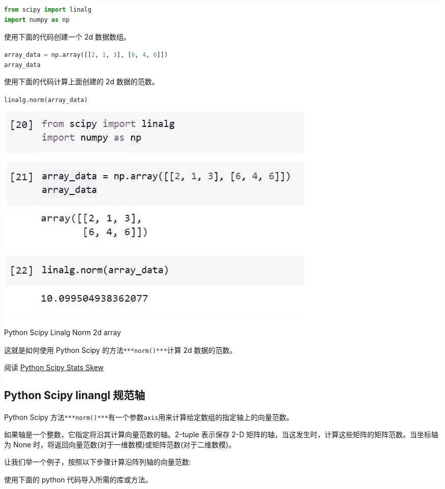 ```py
from scipy import linalg
import numpy as np
```

使用下面的代码创建一个 2d 数据数组。

```py
array_data = np.array([[2, 1, 3], [6, 4, 6]])
array_data
```

使用下面的代码计算上面创建的 2d 数据的范数。

```py
linalg.norm(array_data)
```

![Python Scipy Linalg Norm 2d array](img/d724b820c3b0efcc0ad01d32f718f19a.png "Python Scipy Linalg Norm 2d array")

Python Scipy Linalg Norm 2d array

这就是如何使用 Python Scipy 的方法`***norm()***`计算 2d 数据的范数。

阅读 [Python Scipy Stats Skew](https://pythonguides.com/python-scipy-stats-skew/)

## Python Scipy linangl 规范轴

Python Scipy 方法`***norm()***`有一个参数`axis`用来计算给定数组的指定轴上的向量范数。

如果轴是一个整数，它指定将沿其计算向量范数的轴。2-tuple 表示保存 2-D 矩阵的轴，当这发生时，计算这些矩阵的矩阵范数。当坐标轴为 None 时，将返回向量范数(对于一维数模)或矩阵范数(对于二维数模)。

让我们举一个例子，按照以下步骤计算沿阵列轴的向量范数:

使用下面的 python 代码导入所需的库或方法。
